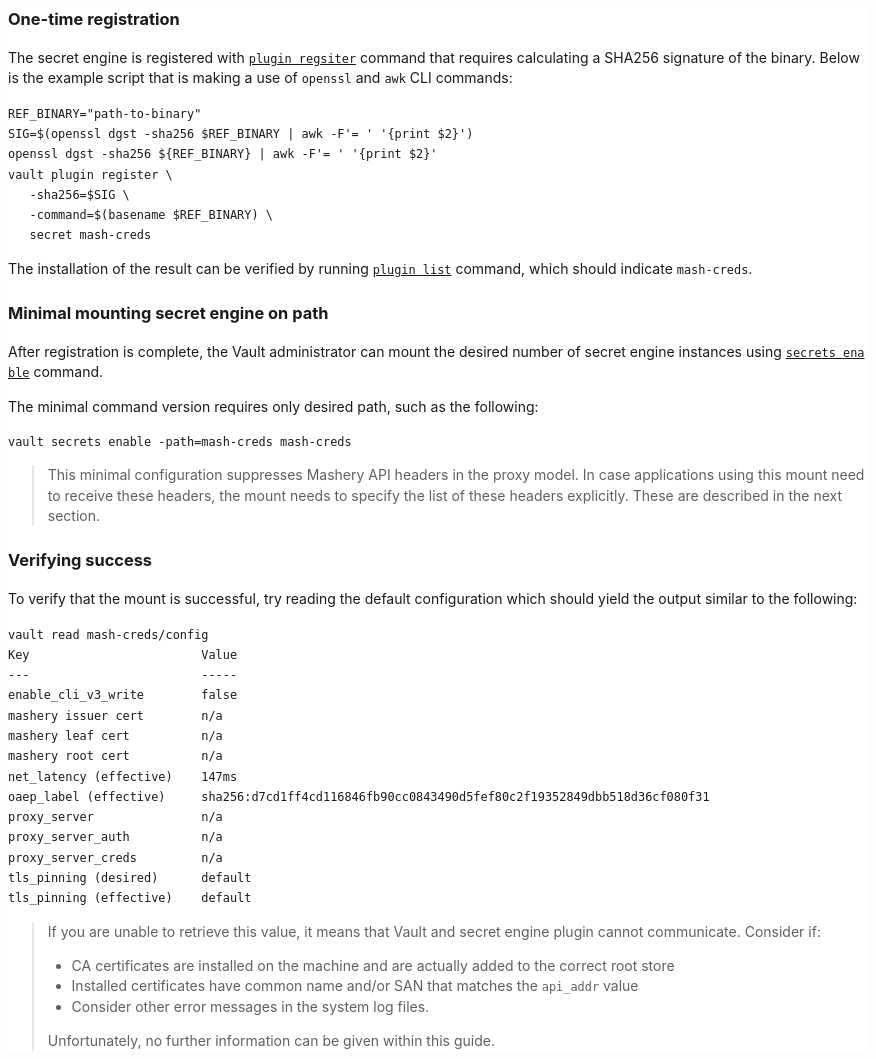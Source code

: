 ### One-time registration

The secret engine is registered with [`plugin regsiter`]( https://www.vaultproject.io/docs/commands/plugin/register)
command that requires calculating a SHA256 signature of the binary. Below is the example script that
is making a use of `openssl` and `awk` CLI commands:

```shell
REF_BINARY="path-to-binary"
SIG=$(openssl dgst -sha256 $REF_BINARY | awk -F'= ' '{print $2}')
openssl dgst -sha256 ${REF_BINARY} | awk -F'= ' '{print $2}'
vault plugin register \
   -sha256=$SIG \
   -command=$(basename $REF_BINARY) \
   secret mash-creds
```

The installation of the result can be verified by running [`plugin list`](https://www.vaultproject.io/docs/commands/plugin/list)
command, which should indicate `mash-creds`.

### Minimal mounting secret engine on path

After registration is complete, the Vault administrator can mount the desired number of secret engine
instances using [`secrets enable`](https://www.vaultproject.io/docs/commands/secrets/enable) command.

The minimal command version requires only desired path, such as the following:
```shell
vault secrets enable -path=mash-creds mash-creds
```
> This minimal configuration suppresses Mashery API headers in the proxy model. In case applications 
> using this mount need to receive these headers, the mount needs to specify the list of these
> headers explicitly. These are described in the next section.

### Verifying success

To verify that the mount is successful, try reading the default configuration which should yield the
output similar to the following:
```shell
vault read mash-creds/config
Key                        Value
---                        -----
enable_cli_v3_write        false
mashery issuer cert        n/a
mashery leaf cert          n/a
mashery root cert          n/a
net_latency (effective)    147ms
oaep_label (effective)     sha256:d7cd1ff4cd116846fb90cc0843490d5fef80c2f19352849dbb518d36cf080f31
proxy_server               n/a
proxy_server_auth          n/a
proxy_server_creds         n/a
tls_pinning (desired)      default
tls_pinning (effective)    default
```
> If you are unable to retrieve this value, it means that Vault and secret engine plugin cannot 
> communicate. Consider if:
> - CA certificates are installed on the machine and are actually added to the correct root store
> - Installed certificates have common name and/or SAN that matches the `api_addr` value
> - Consider other error messages in the system log files.
>
> Unfortunately, no further information can be given within this guide.
